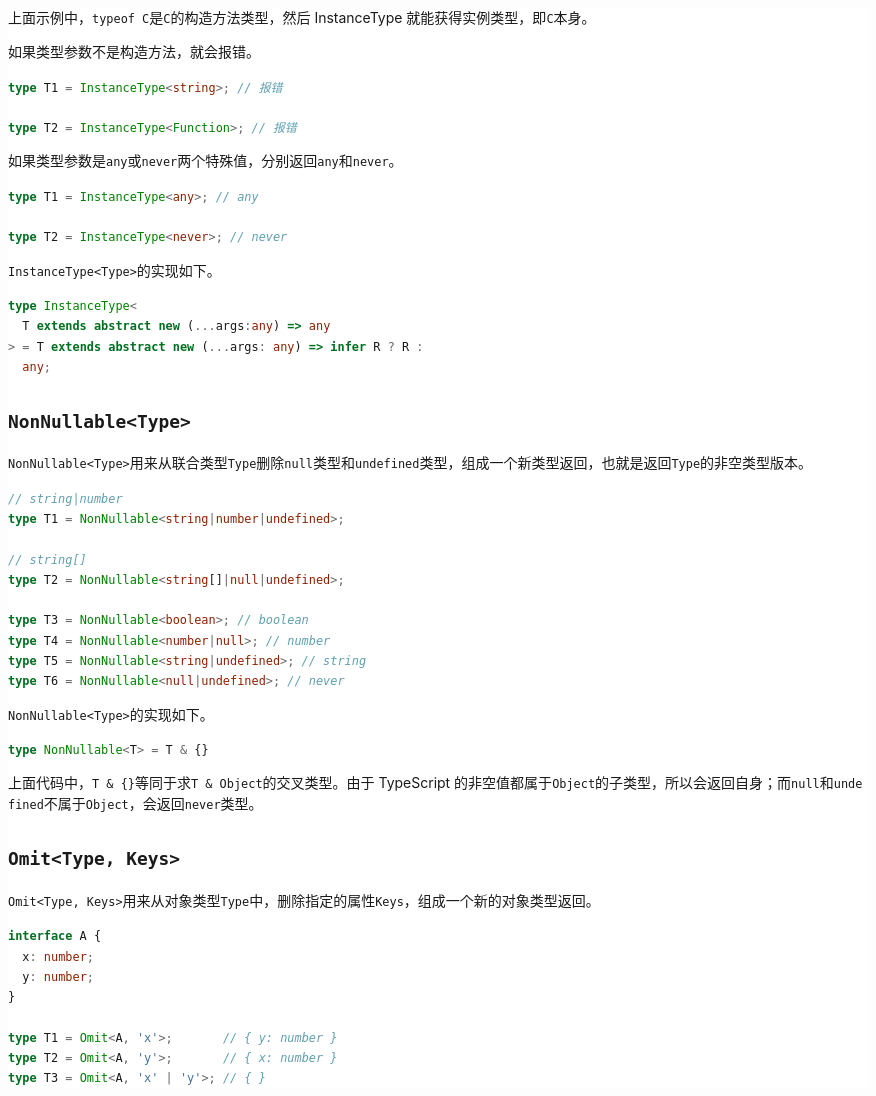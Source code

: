 上面示例中，`typeof C`是`C`的构造方法类型，然后 InstanceType 就能获得实例类型，即`C`本身。

如果类型参数不是构造方法，就会报错。

```typescript
type T1 = InstanceType<string>; // 报错

type T2 = InstanceType<Function>; // 报错
```

如果类型参数是`any`或`never`两个特殊值，分别返回`any`和`never`。

```typescript
type T1 = InstanceType<any>; // any

type T2 = InstanceType<never>; // never
```

`InstanceType<Type>`的实现如下。

```typescript
type InstanceType<
  T extends abstract new (...args:any) => any
> = T extends abstract new (...args: any) => infer R ? R :
  any;
```

## `NonNullable<Type>`

`NonNullable<Type>`用来从联合类型`Type`删除`null`类型和`undefined`类型，组成一个新类型返回，也就是返回`Type`的非空类型版本。

```typescript
// string|number
type T1 = NonNullable<string|number|undefined>;

// string[]
type T2 = NonNullable<string[]|null|undefined>;

type T3 = NonNullable<boolean>; // boolean
type T4 = NonNullable<number|null>; // number
type T5 = NonNullable<string|undefined>; // string
type T6 = NonNullable<null|undefined>; // never
```

`NonNullable<Type>`的实现如下。

```typescript
type NonNullable<T> = T & {}
```

上面代码中，`T & {}`等同于求`T & Object`的交叉类型。由于 TypeScript 的非空值都属于`Object`的子类型，所以会返回自身；而`null`和`undefined`不属于`Object`，会返回`never`类型。

## `Omit<Type, Keys>`

`Omit<Type, Keys>`用来从对象类型`Type`中，删除指定的属性`Keys`，组成一个新的对象类型返回。

```typescript
interface A {
  x: number;
  y: number;
}

type T1 = Omit<A, 'x'>;       // { y: number }
type T2 = Omit<A, 'y'>;       // { x: number }
type T3 = Omit<A, 'x' | 'y'>; // { }
```
